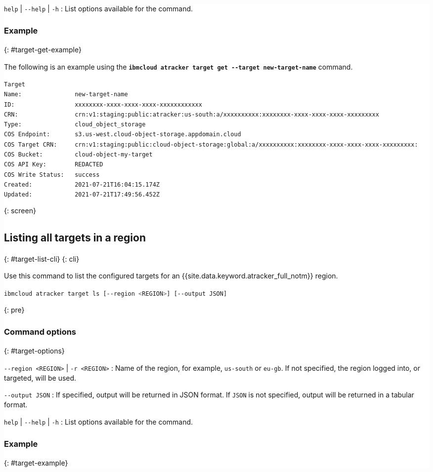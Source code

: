 `help` | `--help` | `-h`
:   List options available for the command.
  
### Example
{: #target-get-example}

The following is an example using the **`ibmcloud atracker target get --target new-target-name`** command.

```text
Target
Name:               new-target-name
ID:                 xxxxxxxx-xxxx-xxxx-xxxx-xxxxxxxxxxxx
CRN:                crn:v1:staging:public:atracker:us-south:a/xxxxxxxxxx:xxxxxxxx-xxxx-xxxx-xxxx-xxxxxxxxx
Type:               cloud_object_storage
COS Endpoint:       s3.us-west.cloud-object-storage.appdomain.cloud
COS Target CRN:     crn:v1:staging:public:cloud-object-storage:global:a/xxxxxxxxxx:xxxxxxxx-xxxx-xxxx-xxxx-xxxxxxxxx:
COS Bucket:         cloud-object-my-target
COS API Key:        REDACTED
COS Write Status:   success
Created:            2021-07-21T16:04:15.174Z
Updated:            2021-07-21T17:49:56.452Z
```
{: screen}

## Listing all targets in a region
{: #target-list-cli}
{: cli}

Use this command to list the configured targets for an {{site.data.keyword.atracker_full_notm}} region.

```sh
ibmcloud atracker target ls [--region <REGION>] [--output JSON]
```
{: pre}

### Command options 
{: #target-options}

`--region <REGION>` | `-r <REGION>`
:   Name of the region, for example, `us-south` or `eu-gb`. If not specified, the region logged into, or targeted, will be used.

`--output JSON`
:   If specified, output will be returned in JSON format.  If `JSON` is not specified, output will be returned in a tabular format.

`help` | `--help` | `-h`
:   List options available for the command.
  
### Example
{: #target-example}
